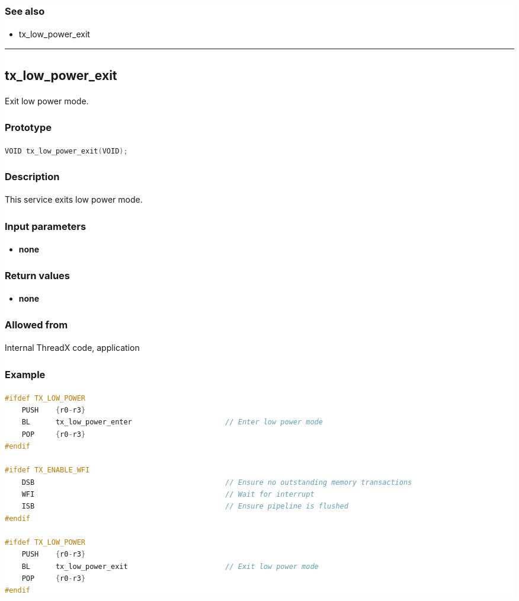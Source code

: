 ### See also

- tx_low_power_exit

---

## tx_low_power_exit

Exit low power mode.

### Prototype

```c
VOID tx_low_power_exit(VOID);

```

### Description

This service exits low power mode.

### Input parameters

- **none**

### Return values

- **none**

### Allowed from

Internal ThreadX code, application

### Example

```c
#ifdef TX_LOW_POWER
    PUSH    {r0-r3}
    BL      tx_low_power_enter                      // Enter low power mode
    POP     {r0-r3}
#endif

#ifdef TX_ENABLE_WFI
    DSB                                             // Ensure no outstanding memory transactions
    WFI                                             // Wait for interrupt
    ISB                                             // Ensure pipeline is flushed
#endif

#ifdef TX_LOW_POWER
    PUSH    {r0-r3}
    BL      tx_low_power_exit                       // Exit low power mode
    POP     {r0-r3}
#endif
```
